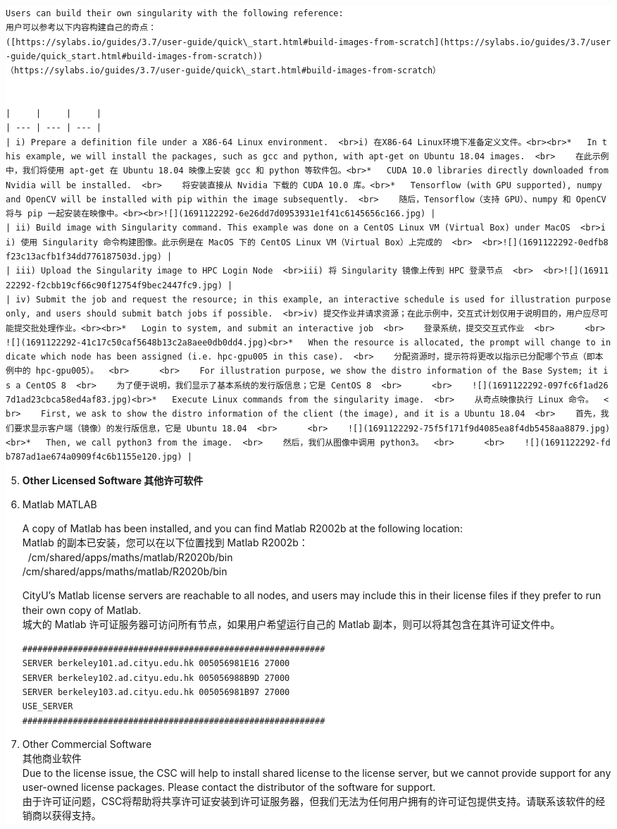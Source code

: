     Users can build their own singularity with the following reference:  
    用户可以参考以下内容构建自己的奇点：  
    ([https://sylabs.io/guides/3.7/user-guide/quick\_start.html#build-images-from-scratch](https://sylabs.io/guides/3.7/user-guide/quick_start.html#build-images-from-scratch))  
    （https://sylabs.io/guides/3.7/user-guide/quick\_start.html#build-images-from-scratch）  
      
    
    |     |     |     |
    | --- | --- | --- |
    | i) Prepare a definition file under a X86-64 Linux environment.  <br>i) 在X86-64 Linux环境下准备定义文件。<br><br>*   In this example, we will install the packages, such as gcc and python, with apt-get on Ubuntu 18.04 images.  <br>    在此示例中，我们将使用 apt-get 在 Ubuntu 18.04 映像上安装 gcc 和 python 等软件包。<br>*   CUDA 10.0 libraries directly downloaded from Nvidia will be installed.  <br>    将安装直接从 Nvidia 下载的 CUDA 10.0 库。<br>*   Tensorflow (with GPU supported), numpy and OpenCV will be installed with pip within the image subsequently.  <br>    随后，Tensorflow（支持 GPU）、numpy 和 OpenCV 将与 pip 一起安装在映像中。<br><br>![](1691122292-6e26dd7d0953931e1f41c6145656c166.jpg) |
    | ii) Build image with Singularity command. This example was done on a CentOS Linux VM (Virtual Box) under MacOS  <br>ii) 使用 Singularity 命令构建图像。此示例是在 MacOS 下的 CentOS Linux VM（Virtual Box）上完成的  <br>  <br>![](1691122292-0edfb8f23c13acfb1f34dd776187503d.jpg) |
    | iii) Upload the Singularity image to HPC Login Node  <br>iii) 将 Singularity 镜像上传到 HPC 登录节点  <br>  <br>![](1691122292-f2cbb19cf66c90f12754f9bec2447fc9.jpg) |
    | iv) Submit the job and request the resource; in this example, an interactive schedule is used for illustration purpose only, and users should submit batch jobs if possible.  <br>iv) 提交作业并请求资源；在此示例中，交互式计划仅用于说明目的，用户应尽可能提交批处理作业。<br><br>*   Login to system, and submit an interactive job  <br>    登录系统，提交交互式作业  <br>      <br>    ![](1691122292-41c17c50caf5648b13c2a8aee0db0dd4.jpg)<br>*   When the resource is allocated, the prompt will change to indicate which node has been assigned (i.e. hpc-gpu005 in this case).  <br>    分配资源时，提示符将更改以指示已分配哪个节点（即本例中的 hpc-gpu005）。  <br>      <br>    For illustration purpose, we show the distro information of the Base System; it is a CentOS 8  <br>    为了便于说明，我们显示了基本系统的发行版信息；它是 CentOS 8  <br>      <br>    ![](1691122292-097fc6f1ad267d1ad23cbca58ed4af83.jpg)<br>*   Execute Linux commands from the singularity image.  <br>    从奇点映像执行 Linux 命令。  <br>    First, we ask to show the distro information of the client (the image), and it is a Ubuntu 18.04  <br>    首先，我们要求显示客户端（镜像）的发行版信息，它是 Ubuntu 18.04  <br>      <br>    ![](1691122292-75f5f171f9d4085ea8f4db5458aa8879.jpg)<br>*   Then, we call python3 from the image.  <br>    然后，我们从图像中调用 python3。  <br>      <br>    ![](1691122292-fdb787ad1ae674a0909f4c6b1155e120.jpg) |
    
      
    
5.  **Other Licensed Software 其他许可软件**

1.  Matlab MATLAB  
    
    A copy of Matlab has been installed, and you can find Matlab R2002b at the following location:  
    Matlab 的副本已安装，您可以在以下位置找到 Matlab R2002b：  
      /cm/shared/apps/maths/matlab/R2020b/bin  
    /cm/shared/apps/maths/matlab/R2020b/bin  
      
    CityU’s Matlab license servers are reachable to all nodes, and users may include this in their license files if they prefer to run their own copy of Matlab.  
    城大的 Matlab 许可证服务器可访问所有节点，如果用户希望运行自己的 Matlab 副本，则可以将其包含在其许可证文件中。  
    
    ```plain
    ############################################################
    SERVER berkeley101.ad.cityu.edu.hk 005056981E16 27000
    SERVER berkeley102.ad.cityu.edu.hk 005056988B9D 27000
    SERVER berkeley103.ad.cityu.edu.hk 005056981B97 27000
    USE_SERVER
    ############################################################
    ```
    
2.  Other Commercial Software  
    其他商业软件  
    Due to the license issue, the CSC will help to install shared license to the license server, but we cannot provide support for any user-owned license packages. Please contact the distributor of the software for support.  
    由于许可证问题，CSC将帮助将共享许可证安装到许可证服务器，但我们无法为任何用户拥有的许可证包提供支持。请联系该软件的经销商以获得支持。

